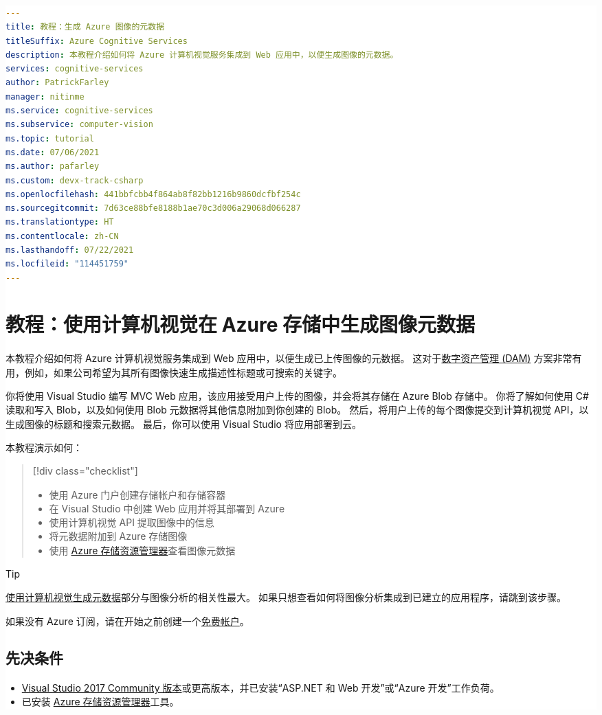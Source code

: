 ```yaml
---
title: 教程：生成 Azure 图像的元数据
titleSuffix: Azure Cognitive Services
description: 本教程介绍如何将 Azure 计算机视觉服务集成到 Web 应用中，以便生成图像的元数据。
services: cognitive-services
author: PatrickFarley
manager: nitinme
ms.service: cognitive-services
ms.subservice: computer-vision
ms.topic: tutorial
ms.date: 07/06/2021
ms.author: pafarley
ms.custom: devx-track-csharp
ms.openlocfilehash: 441bbfcbb4f864ab8f82bb1216b9860dcfbf254c
ms.sourcegitcommit: 7d63ce88bfe8188b1ae70c3d006a29068d066287
ms.translationtype: HT
ms.contentlocale: zh-CN
ms.lasthandoff: 07/22/2021
ms.locfileid: "114451759"
---
```

# <a name="tutorial-use-computer-vision-to-generate-image-metadata-in-azure-storage"></a>教程：使用计算机视觉在 Azure 存储中生成图像元数据

本教程介绍如何将 Azure 计算机视觉服务集成到 Web 应用中，以便生成已上传图像的元数据。 这对于[数字资产管理 (DAM)](../overview.md#computer-vision-for-digital-asset-management) 方案非常有用，例如，如果公司希望为其所有图像快速生成描述性标题或可搜索的关键字。

你将使用 Visual Studio 编写 MVC Web 应用，该应用接受用户上传的图像，并会将其存储在 Azure Blob 存储中。 你将了解如何使用 C# 读取和写入 Blob，以及如何使用 Blob 元数据将其他信息附加到你创建的 Blob。 然后，将用户上传的每个图像提交到计算机视觉 API，以生成图像的标题和搜索元数据。 最后，你可以使用 Visual Studio 将应用部署到云。

本教程演示如何：

> [!div class="checklist"]
> * 使用 Azure 门户创建存储帐户和存储容器
> * 在 Visual Studio 中创建 Web 应用并将其部署到 Azure
> * 使用计算机视觉 API 提取图像中的信息
> * 将元数据附加到 Azure 存储图像
> * 使用 [Azure 存储资源管理器](http://storageexplorer.com/)查看图像元数据

> [!TIP]
> [使用计算机视觉生成元数据](#Exercise5)部分与图像分析的相关性最大。 如果只想查看如何将图像分析集成到已建立的应用程序，请跳到该步骤。

如果没有 Azure 订阅，请在开始之前创建一个[免费帐户](https://azure.microsoft.com/free/cognitive-services)。 

## <a name="prerequisites"></a>先决条件

- [Visual Studio 2017 Community 版本](https://www.visualstudio.com/products/visual-studio-community-vs.aspx)或更高版本，并已安装“ASP.NET 和 Web 开发”或“Azure 开发”工作负荷。
- 已安装 [Azure 存储资源管理器](http://storageexplorer.com/)工具。
